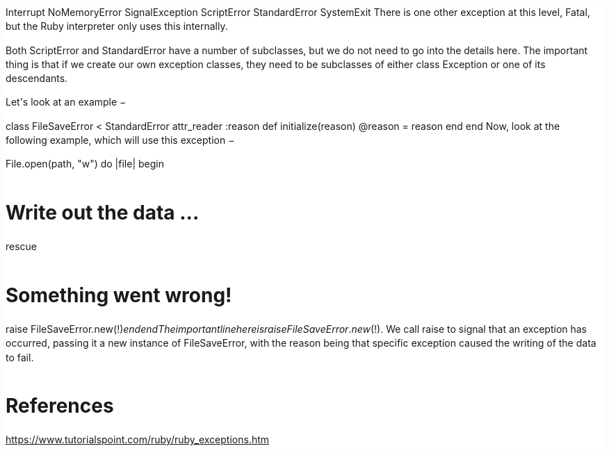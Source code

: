 Interrupt
NoMemoryError
SignalException
ScriptError
StandardError
SystemExit
There is one other exception at this level, Fatal, but the Ruby interpreter only uses this internally.

Both ScriptError and StandardError have a number of subclasses, but we do not need to go into the details here. The important thing is that if we create our own exception classes, they need to be subclasses of either class Exception or one of its descendants.

Let's look at an example −

class FileSaveError < StandardError
   attr_reader :reason
   def initialize(reason)
      @reason = reason
   end
end
Now, look at the following example, which will use this exception −

File.open(path, "w") do |file|
begin
   # Write out the data ...
rescue
   # Something went wrong!
   raise FileSaveError.new($!)
end
end
The important line here is raise FileSaveError.new($!). We call raise to signal that an exception has occurred, passing it a new instance of FileSaveError, with the reason being that specific exception caused the writing of the data to fail.

# References
https://www.tutorialspoint.com/ruby/ruby_exceptions.htm
